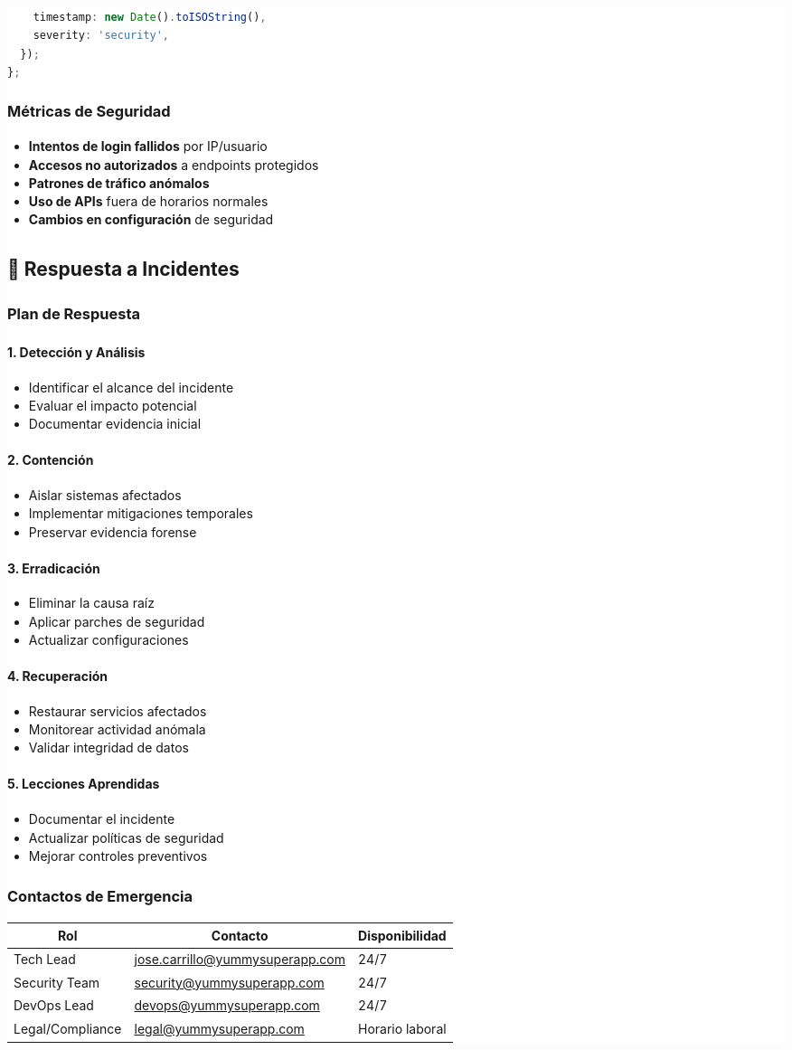 ```typescript
    timestamp: new Date().toISOString(),
    severity: 'security',
  });
};
```

### Métricas de Seguridad

- **Intentos de login fallidos** por IP/usuario
- **Accesos no autorizados** a endpoints protegidos
- **Patrones de tráfico anómalos**
- **Uso de APIs** fuera de horarios normales
- **Cambios en configuración** de seguridad

## 🚀 Respuesta a Incidentes

### Plan de Respuesta

#### 1. Detección y Análisis

- Identificar el alcance del incidente
- Evaluar el impacto potencial
- Documentar evidencia inicial

#### 2. Contención

- Aislar sistemas afectados
- Implementar mitigaciones temporales
- Preservar evidencia forense

#### 3. Erradicación

- Eliminar la causa raíz
- Aplicar parches de seguridad
- Actualizar configuraciones

#### 4. Recuperación

- Restaurar servicios afectados
- Monitorear actividad anómala
- Validar integridad de datos

#### 5. Lecciones Aprendidas

- Documentar el incidente
- Actualizar políticas de seguridad
- Mejorar controles preventivos

### Contactos de Emergencia

| Rol              | Contacto                        | Disponibilidad  |
| ---------------- | ------------------------------- | --------------- |
| Tech Lead        | jose.carrillo@yummysuperapp.com | 24/7            |
| Security Team    | security@yummysuperapp.com      | 24/7            |
| DevOps Lead      | devops@yummysuperapp.com        | 24/7            |
| Legal/Compliance | legal@yummysuperapp.com         | Horario laboral |
